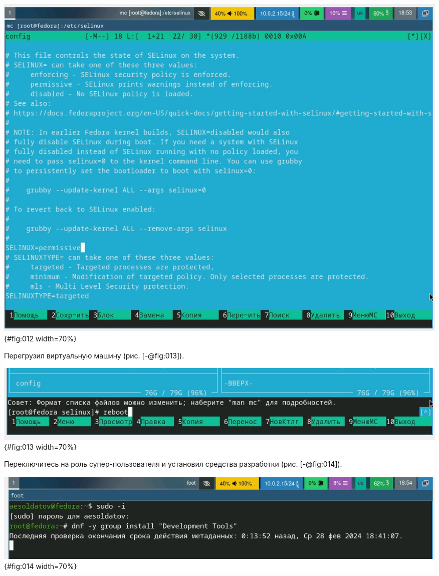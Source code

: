 ![Изменение файла](image/12.png){#fig:012 width=70%}

Перегрузил виртуальную машину (рис. [-@fig:013]).

![reboot](image/13.png){#fig:013 width=70%}

Переключитесь на роль супер-пользователя и установил средства разработки (рис. [-@fig:014]).

![Установка средств разработки](image/14.png){#fig:014 width=70%}
